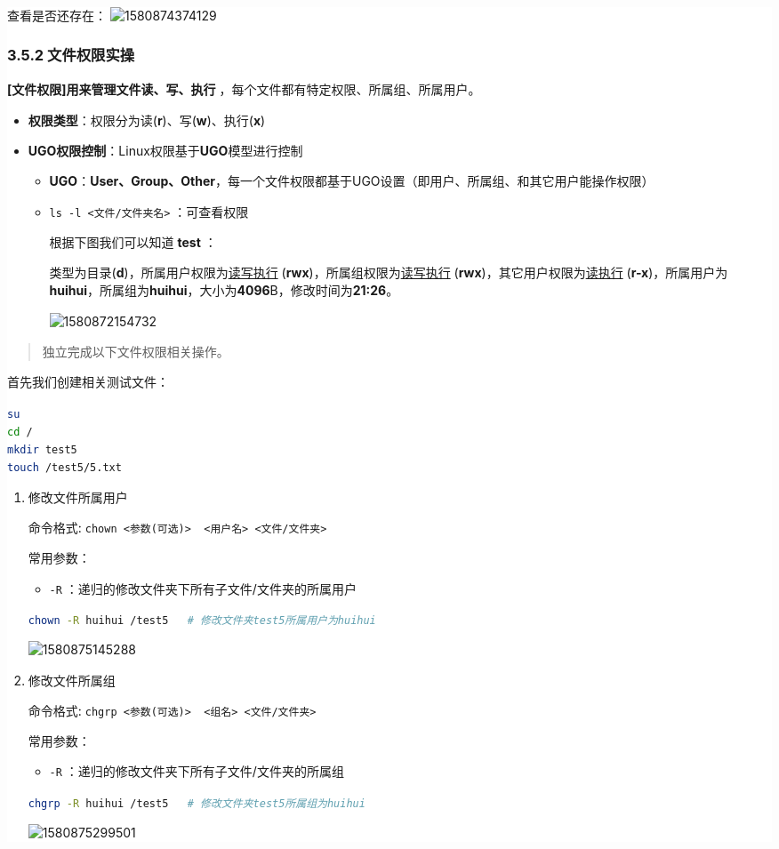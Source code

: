    查看是否还存在：
   ![1580874374129](https://blog-imgs-1256686095.cos.ap-guangzhou.myqcloud.com/cCEbYyew8DQmKhV.png)

### 3.5.2 文件权限实操

**[文件权限]用来管理文件读、写、执行** ，每个文件都有特定权限、所属组、所属用户。

- **权限类型**：权限分为读(**r**)、写(**w**)、执行(**x**)

- **UGO权限控制**：Linux权限基于**UGO**模型进行控制

  - **UGO**：**User、Group、Other**，每一个文件权限都基于UGO设置（即用户、所属组、和其它用户能操作权限）

  - `ls -l <文件/文件夹名>` ：可查看权限

    根据下图我们可以知道 **test** ：

    类型为目录(**d**)，所属用户权限为<u>读写执行</u> (**rwx**)，所属组权限为<u>读写执行</u> (**rwx**)，其它用户权限为<u>读执行</u> (**r-x**)，所属用户为**huihui**，所属组为**huihui**，大小为**4096**B，修改时间为**21:26**。

    ![1580872154732](https://blog-imgs-1256686095.cos.ap-guangzhou.myqcloud.com/nezgdBADYJ1oI2m.png)

> 独立完成以下文件权限相关操作。

首先我们创建相关测试文件：

```bash
su
cd /
mkdir test5
touch /test5/5.txt
```

1. 修改文件所属用户

   命令格式: `chown <参数(可选)>  <用户名> <文件/文件夹>` 

   常用参数：

   - `-R` ：递归的修改文件夹下所有子文件/文件夹的所属用户

   ```bash
   chown -R huihui /test5   # 修改文件夹test5所属用户为huihui
   ```

   ![1580875145288](https://blog-imgs-1256686095.cos.ap-guangzhou.myqcloud.com/6ZzT83RuULWnDif.png)

2. 修改文件所属组

   命令格式: `chgrp <参数(可选)>  <组名> <文件/文件夹>` 

   常用参数：

   - `-R` ：递归的修改文件夹下所有子文件/文件夹的所属组

   ```bash
   chgrp -R huihui /test5   # 修改文件夹test5所属组为huihui
   ```

   ![1580875299501](https://blog-imgs-1256686095.cos.ap-guangzhou.myqcloud.com/FmjuR8xk2UHeMKb.png)
